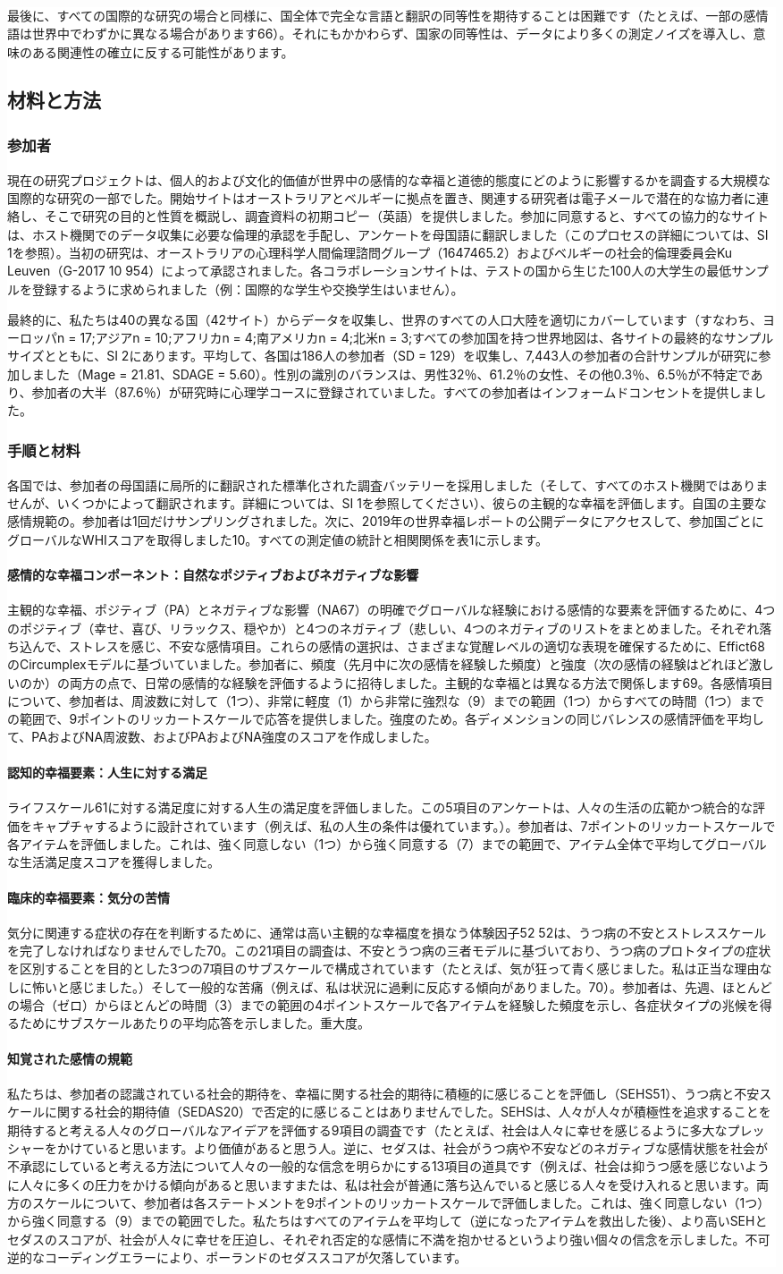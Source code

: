 最後に、すべての国際的な研究の場合と同様に、国全体で完全な言語と翻訳の同等性を期待することは困難です（たとえば、一部の感情語は世界中でわずかに異なる場合があります66）。それにもかかわらず、国家の同等性は、データにより多くの測定ノイズを導入し、意味のある関連性の確立に反する可能性があります。

材料と方法
-----

### 参加者

現在の研究プロジェクトは、個人的および文化的価値が世界中の感情的な幸福と道徳的態度にどのように影響するかを調査する大規模な国際的な研究の一部でした。開始サイトはオーストラリアとベルギーに拠点を置き、関連する研究者は電子メールで潜在的な協力者に連絡し、そこで研究の目的と性質を概説し、調査資料の初期コピー（英語）を提供しました。参加に同意すると、すべての協力的なサイトは、ホスト機関でのデータ収集に必要な倫理的承認を手配し、アンケートを母国語に翻訳しました（このプロセスの詳細については、SI 1を参照）。当初の研究は、オーストラリアの心理科学人間倫理諮問グループ（1647465.2）およびベルギーの社会的倫理委員会Ku Leuven（G-2017 10 954）によって承認されました。各コラボレーションサイトは、テストの国から生じた100人の大学生の最低サンプルを登録するように求められました（例：国際的な学生や交換学生はいません）。

最終的に、私たちは40の異なる国（42サイト）からデータを収集し、世界のすべての人口大陸を適切にカバーしています（すなわち、ヨーロッパn = 17;アジアn = 10;アフリカn = 4;南アメリカn = 4;北米n = 3;すべての参加国を持つ世界地図は、各サイトの最終的なサンプルサイズとともに、SI 2にあります。平均して、各国は186人の参加者（SD = 129）を収集し、7,443人の参加者の合計サンプルが研究に参加しました（Mage = 21.81、SDAGE = 5.60）。性別の識別のバランスは、男性32％、61.2％の女性、その他0.3％、6.5％が不特定であり、参加者の大半（87.6％）が研究時に心理学コースに登録されていました。すべての参加者はインフォームドコンセントを提供しました。

### 手順と材料

各国では、参加者の母国語に局所的に翻訳された標準化された調査バッテリーを採用しました（そして、すべてのホスト機関ではありませんが、いくつかによって翻訳されます。詳細については、SI 1を参照してください）、彼らの主観的な幸福を評価します。自国の主要な感情規範の。参加者は1回だけサンプリングされました。次に、2019年の世界幸福レポートの公開データにアクセスして、参加国ごとにグローバルなWHIスコアを取得しました10。すべての測定値の統計と相関関係を表1に示します。

#### 感情的な幸福コンポーネント：自然なポジティブおよびネガティブな影響

主観的な幸福、ポジティブ（PA）とネガティブな影響（NA67）の明確でグローバルな経験における感情的な要素を評価するために、4つのポジティブ（幸せ、喜び、リラックス、穏やか）と4つのネガティブ（悲しい、4つのネガティブのリストをまとめました。それぞれ落ち込んで、ストレスを感じ、不安な感情項目。これらの感情の選択は、さまざまな覚醒レベルの適切な表現を確保するために、Effict68のCircumplexモデルに基づいていました。参加者に、頻度（先月中に次の感情を経験した頻度）と強度（次の感情の経験はどれほど激しいのか）の両方の点で、日常の感情的な経験を評価するように招待しました。主観的な幸福とは異なる方法で関係します69。各感情項目について、参加者は、周波数に対して（1つ）、非常に軽度（1）から非常に強烈な（9）までの範囲（1つ）からすべての時間（1つ）までの範囲で、9ポイントのリッカートスケールで応答を提供しました。強度のため。各ディメンションの同じバレンスの感情評価を平均して、PAおよびNA周波数、およびPAおよびNA強度のスコアを作成しました。

#### 認知的幸福要素：人生に対する満足

ライフスケール61に対する満足度に対する人生の満足度を評価しました。この5項目のアンケートは、人々の生活の広範かつ統合的な評価をキャプチャするように設計されています（例えば、私の人生の条件は優れています。）。参加者は、7ポイントのリッカートスケールで各アイテムを評価しました。これは、強く同意しない（1つ）から強く同意する（7）までの範囲で、アイテム全体で平均してグローバルな生活満足度スコアを獲得しました。

#### 臨床的幸福要素：気分の苦情

気分に関連する症状の存在を判断するために、通常は高い主観的な幸福度を損なう体験因子52 52は、うつ病の不安とストレススケールを完了しなければなりませんでした70。この21項目の調査は、不安とうつ病の三者モデルに基づいており、うつ病のプロトタイプの症状を区別することを目的とした3つの7項目のサブスケールで構成されています（たとえば、気が狂って青く感じました。私は正当な理由なしに怖いと感じました。）そして一般的な苦痛（例えば、私は状況に過剰に反応する傾向がありました。70）。参加者は、先週、ほとんどの場合（ゼロ）からほとんどの時間（3）までの範囲の4ポイントスケールで各アイテムを経験した頻度を示し、各症状タイプの兆候を得るためにサブスケールあたりの平均応答を示しました。重大度。

#### 知覚された感情の規範

私たちは、参加者の認識されている社会的期待を、幸福に関する社会的期待に積極的に感じることを評価し（SEHS51）、うつ病と不安スケールに関する社会的期待値（SEDAS20）で否定的に感じることはありませんでした。SEHSは、人々が人々が積極性を追求することを期待すると考える人々のグローバルなアイデアを評価する9項目の調査です（たとえば、社会は人々に幸せを感じるように多大なプレッシャーをかけていると思います。より価値があると思う人。逆に、セダスは、社会がうつ病や不安などのネガティブな感情状態を社会が不承認にしていると考える方法について人々の一般的な信念を明らかにする13項目の道具です（例えば、社会は抑うつ感を感じないように人々に多くの圧力をかける傾向があると思いますまたは、私は社会が普通に落ち込んでいると感じる人々を受け入れると思います。両方のスケールについて、参加者は各ステートメントを9ポイントのリッカートスケールで評価しました。これは、強く同意しない（1つ）から強く同意する（9）までの範囲でした。私たちはすべてのアイテムを平均して（逆になったアイテムを救出した後）、より高いSEHとセダスのスコアが、社会が人々に幸せを圧迫し、それぞれ否定的な感情に不満を抱かせるというより強い個々の信念を示しました。不可逆的なコーディングエラーにより、ポーランドのセダススコアが欠落しています。
